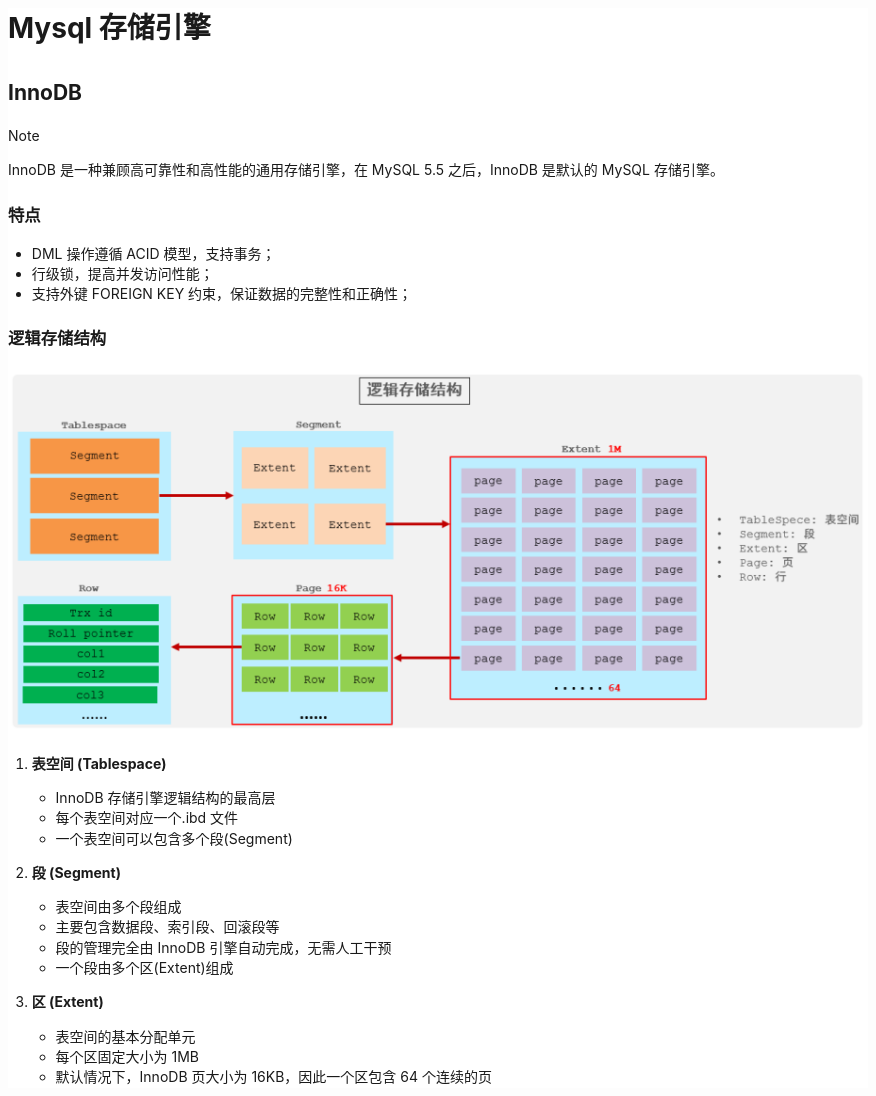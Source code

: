# Mysql 存储引擎

## InnoDB

> [!NOTE]
> InnoDB 是一种兼顾高可靠性和高性能的通用存储引擎，在 MySQL 5.5 之后，InnoDB 是默认的 MySQL 存储引擎。

### 特点

- DML 操作遵循 ACID 模型，支持事务；
- 行级锁，提高并发访问性能；
- 支持外键 FOREIGN KEY 约束，保证数据的完整性和正确性；

### 逻辑存储结构

![1749367988200](image/存储引擎/1749367988200.png)

1. **表空间 (Tablespace)**

   - InnoDB 存储引擎逻辑结构的最高层
   - 每个表空间对应一个.ibd 文件
   - 一个表空间可以包含多个段(Segment)

2. **段 (Segment)**

   - 表空间由多个段组成
   - 主要包含数据段、索引段、回滚段等
   - 段的管理完全由 InnoDB 引擎自动完成，无需人工干预
   - 一个段由多个区(Extent)组成

3. **区 (Extent)**

   - 表空间的基本分配单元
   - 每个区固定大小为 1MB
   - 默认情况下，InnoDB 页大小为 16KB，因此一个区包含 64 个连续的页
